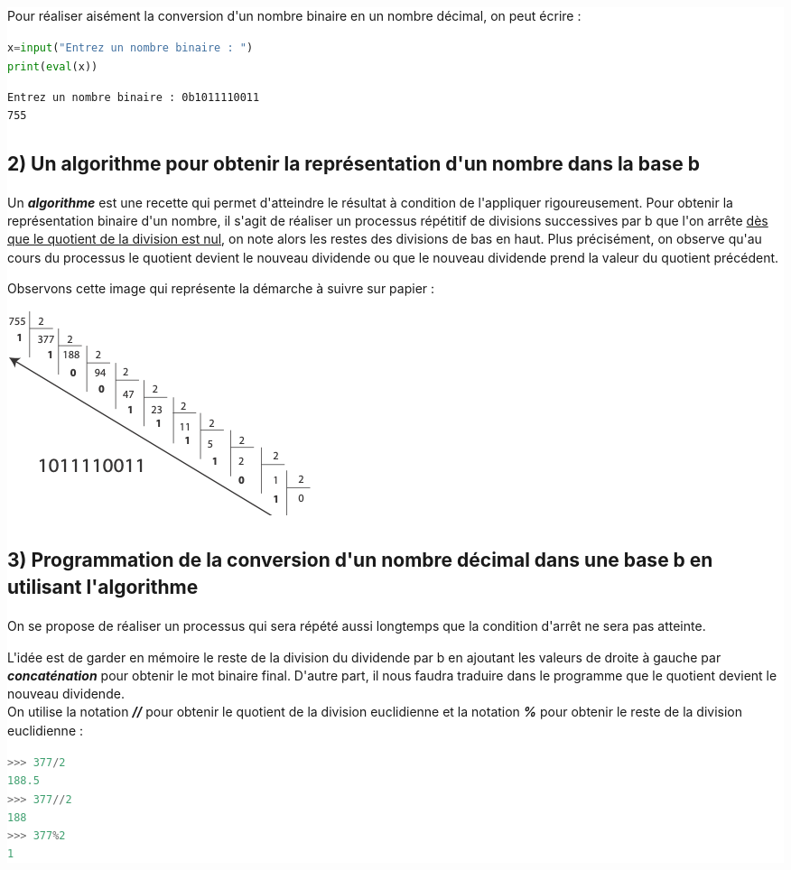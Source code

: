 Pour réaliser aisément la conversion d'un nombre binaire en un nombre décimal, on peut écrire :   

```python
x=input("Entrez un nombre binaire : ")
print(eval(x)) 
```
```
Entrez un nombre binaire : 0b1011110011
755
```

## 2) Un algorithme pour obtenir la représentation d'un nombre dans la base b

Un _**algorithme**_ est une recette qui permet d'atteindre le résultat à condition de l'appliquer rigoureusement.
Pour obtenir la représentation binaire d'un nombre, il s'agit de réaliser un processus répétitif de divisions successives par b que l'on arrête <u>dès que le quotient de la division est nul</u>, on note alors les restes des divisions de bas en haut. Plus précisément, on observe qu'au cours du processus le quotient devient le nouveau dividende ou que le nouveau dividende prend la valeur du quotient précédent.

Observons cette image qui représente la démarche à suivre sur papier :    


![Représentation binaire de 755 ](divisions.png)

## 3) Programmation de la conversion d'un nombre décimal dans une base b en utilisant l'algorithme

On se propose de réaliser un processus qui sera répété aussi longtemps que la condition d'arrêt ne sera pas atteinte.  

L'idée est de garder en mémoire le reste de la division du dividende par b en ajoutant les valeurs de droite à gauche par **_concaténation_** pour obtenir le mot binaire final. D'autre part, il nous faudra traduire dans le programme que le quotient devient le nouveau dividende.   
On utilise la notation _**//**_ pour obtenir le quotient de la division euclidienne et la notation _**%**_ pour obtenir le reste de la division euclidienne :   

```python
>>> 377/2
188.5
>>> 377//2
188
>>> 377%2
1
```
